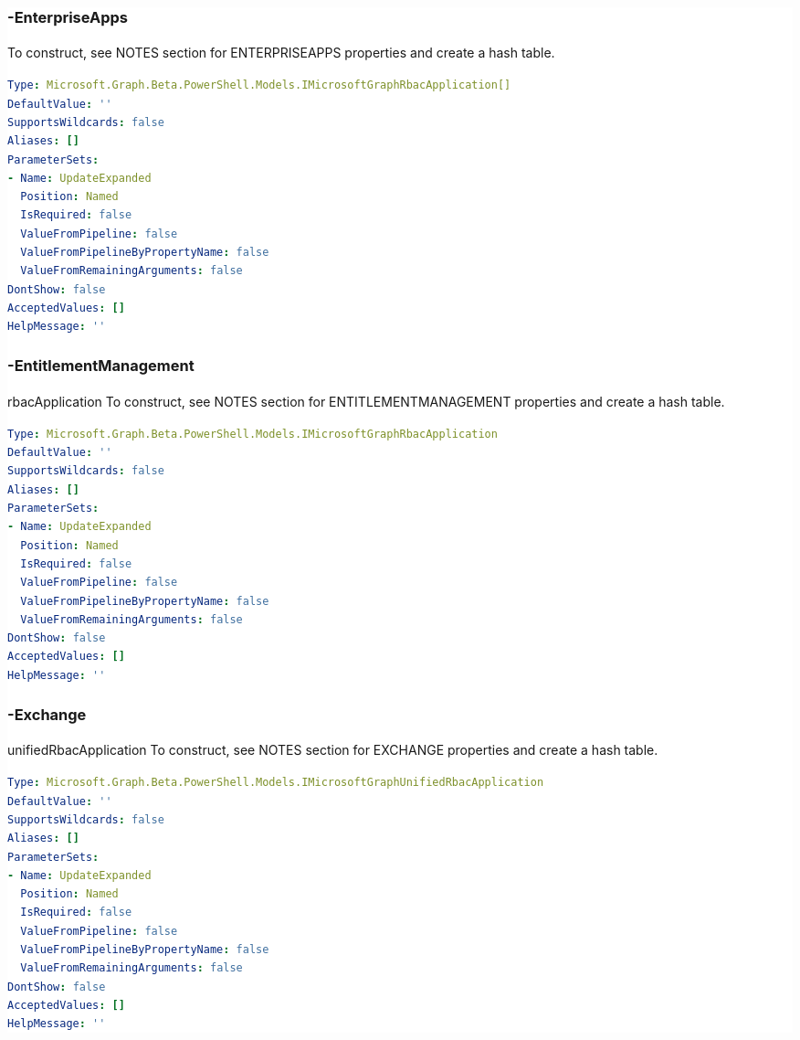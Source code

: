 ### -EnterpriseApps


To construct, see NOTES section for ENTERPRISEAPPS properties and create a hash table.

```yaml
Type: Microsoft.Graph.Beta.PowerShell.Models.IMicrosoftGraphRbacApplication[]
DefaultValue: ''
SupportsWildcards: false
Aliases: []
ParameterSets:
- Name: UpdateExpanded
  Position: Named
  IsRequired: false
  ValueFromPipeline: false
  ValueFromPipelineByPropertyName: false
  ValueFromRemainingArguments: false
DontShow: false
AcceptedValues: []
HelpMessage: ''
```

### -EntitlementManagement

rbacApplication
To construct, see NOTES section for ENTITLEMENTMANAGEMENT properties and create a hash table.

```yaml
Type: Microsoft.Graph.Beta.PowerShell.Models.IMicrosoftGraphRbacApplication
DefaultValue: ''
SupportsWildcards: false
Aliases: []
ParameterSets:
- Name: UpdateExpanded
  Position: Named
  IsRequired: false
  ValueFromPipeline: false
  ValueFromPipelineByPropertyName: false
  ValueFromRemainingArguments: false
DontShow: false
AcceptedValues: []
HelpMessage: ''
```

### -Exchange

unifiedRbacApplication
To construct, see NOTES section for EXCHANGE properties and create a hash table.

```yaml
Type: Microsoft.Graph.Beta.PowerShell.Models.IMicrosoftGraphUnifiedRbacApplication
DefaultValue: ''
SupportsWildcards: false
Aliases: []
ParameterSets:
- Name: UpdateExpanded
  Position: Named
  IsRequired: false
  ValueFromPipeline: false
  ValueFromPipelineByPropertyName: false
  ValueFromRemainingArguments: false
DontShow: false
AcceptedValues: []
HelpMessage: ''
```
